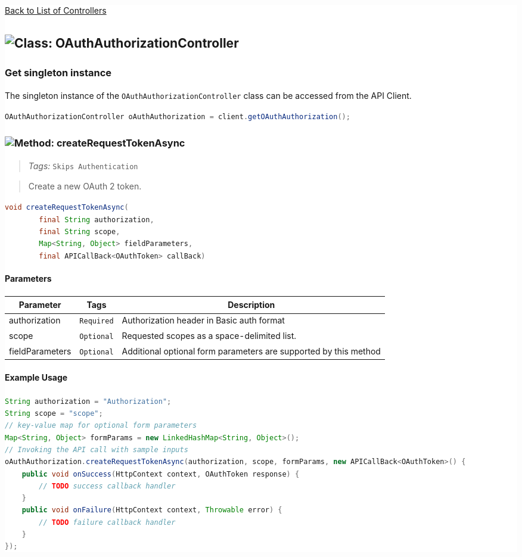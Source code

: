

[Back to List of Controllers](#list_of_controllers)

## <a name="o_auth_authorization_controller"></a>![Class: ](https://apidocs.io/img/class.png "com.telstra.tapi.controllers.OAuthAuthorizationController") OAuthAuthorizationController

### Get singleton instance

The singleton instance of the ``` OAuthAuthorizationController ``` class can be accessed from the API Client.

```java
OAuthAuthorizationController oAuthAuthorization = client.getOAuthAuthorization();
```

### <a name="create_request_token_async"></a>![Method: ](https://apidocs.io/img/method.png "com.telstra.tapi.controllers.OAuthAuthorizationController.createRequestTokenAsync") createRequestTokenAsync

> *Tags:*  ``` Skips Authentication ``` 

> Create a new OAuth 2 token.


```java
void createRequestTokenAsync(
        final String authorization,
        final String scope,
        Map<String, Object> fieldParameters,
        final APICallBack<OAuthToken> callBack)
```

#### Parameters

| Parameter | Tags | Description |
|-----------|------|-------------|
| authorization |  ``` Required ```  | Authorization header in Basic auth format |
| scope |  ``` Optional ```  | Requested scopes as a space-delimited list. |
| fieldParameters | ``` Optional ``` | Additional optional form parameters are supported by this method |


#### Example Usage

```java
String authorization = "Authorization";
String scope = "scope";
// key-value map for optional form parameters
Map<String, Object> formParams = new LinkedHashMap<String, Object>();
// Invoking the API call with sample inputs
oAuthAuthorization.createRequestTokenAsync(authorization, scope, formParams, new APICallBack<OAuthToken>() {
    public void onSuccess(HttpContext context, OAuthToken response) {
        // TODO success callback handler
    }
    public void onFailure(HttpContext context, Throwable error) {
        // TODO failure callback handler
    }
});

```
